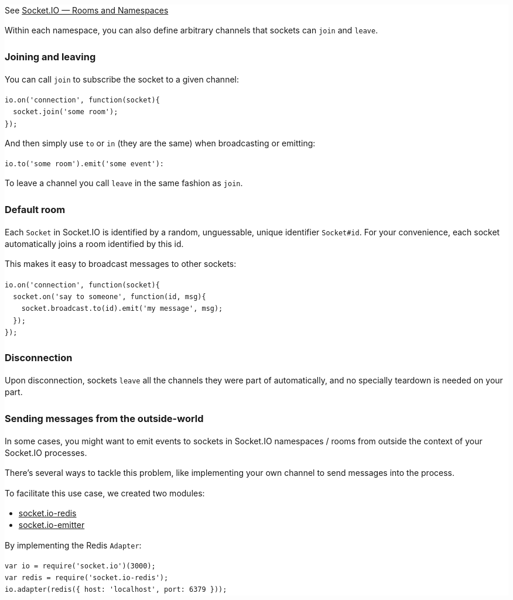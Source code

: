 See [Socket.IO — Rooms and Namespaces](http://socket.io/docs/rooms-and-namespaces/#rooms)

Within each namespace, you can also define arbitrary channels that sockets can `join` and `leave`.

### Joining and leaving

You can call `join` to subscribe the socket to a given channel:

```
io.on('connection', function(socket){
  socket.join('some room');
});
```

And then simply use `to` or `in` (they are the same) when broadcasting or emitting:

```
io.to('some room').emit('some event'):
```

To leave a channel you call `leave` in the same fashion as `join`.

### Default room

Each `Socket` in Socket.IO is identified by a random, unguessable, unique identifier `Socket#id`. For your convenience, each socket automatically joins a room identified by this id.

This makes it easy to broadcast messages to other sockets:

```
io.on('connection', function(socket){
  socket.on('say to someone', function(id, msg){
    socket.broadcast.to(id).emit('my message', msg);
  });
});
```

### Disconnection

Upon disconnection, sockets `leave` all the channels they were part of automatically, and no specially teardown is needed on your part.

### Sending messages from the outside-world

In some cases, you might want to emit events to sockets in Socket.IO namespaces / rooms from outside the context of your Socket.IO processes.

There’s several ways to tackle this problem, like implementing your own channel to send messages into the process.

To facilitate this use case, we created two modules:

* [socket.io-redis](http://github.com/automattic/socket.io-redis)
* [socket.io-emitter](http://github.com/automattic/socket.io-emitter)

By implementing the Redis `Adapter`:

```
var io = require('socket.io')(3000);
var redis = require('socket.io-redis');
io.adapter(redis({ host: 'localhost', port: 6379 }));
```
